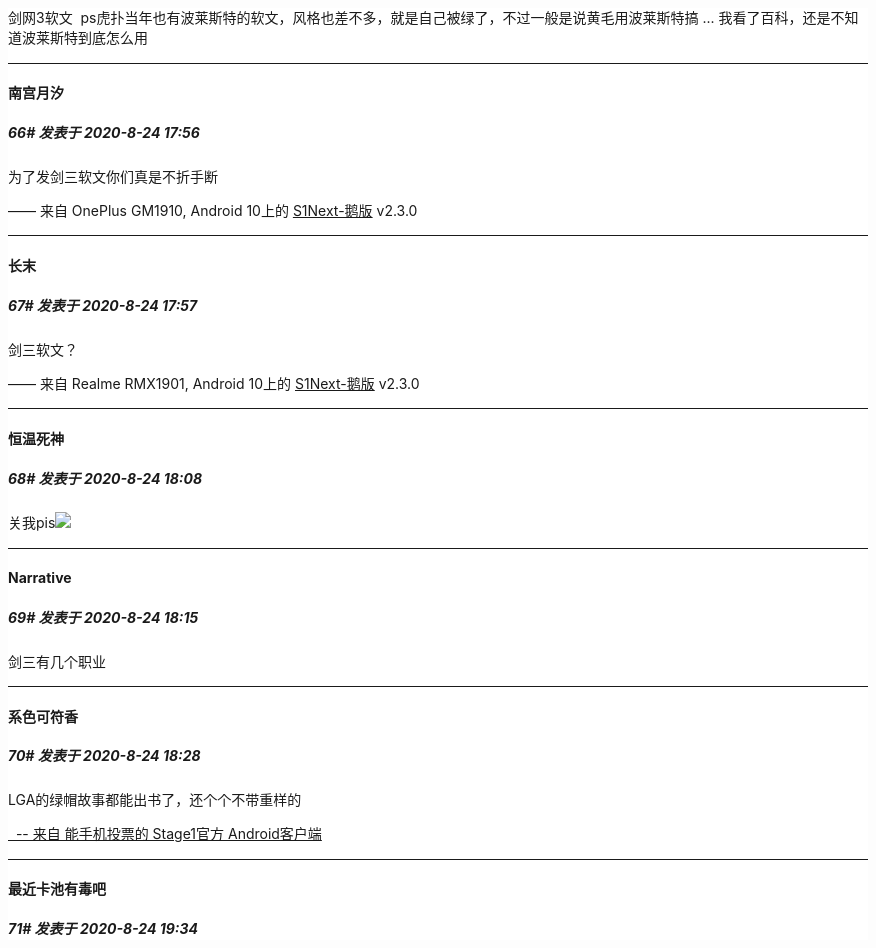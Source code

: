 剑网3软文  ps虎扑当年也有波莱斯特的软文，风格也差不多，就是自己被绿了，不过一般是说黄毛用波莱斯特搞 ...</blockquote>
我看了百科，还是不知道波莱斯特到底怎么用


-----

####  南宫月汐  
##### 66#       发表于 2020-8-24 17:56


为了发剑三软文你们真是不折手断

—— 来自 OnePlus GM1910, Android 10上的 [S1Next-鹅版](https://github.com/ykrank/S1-Next/releases) v2.3.0


-----

####  长末  
##### 67#       发表于 2020-8-24 17:57


剑三软文？

—— 来自 Realme RMX1901, Android 10上的 [S1Next-鹅版](https://github.com/ykrank/S1-Next/releases) v2.3.0


-----

####  恒温死神  
##### 68#       发表于 2020-8-24 18:08


关我pis<img src="https://static.saraba1st.com/image/smiley/face2017/037.png" referrerpolicy="no-referrer">


-----

####  Narrative  
##### 69#       发表于 2020-8-24 18:15


剑三有几个职业


-----

####  系色可符香  
##### 70#       发表于 2020-8-24 18:28


LGA的绿帽故事都能出书了，还个个不带重样的

[  -- 来自 能手机投票的 Stage1官方 Android客户端](https://www.coolapk.com/apk/140634)


-----

####  最近卡池有毒吧  
##### 71#       发表于 2020-8-24 19:34
